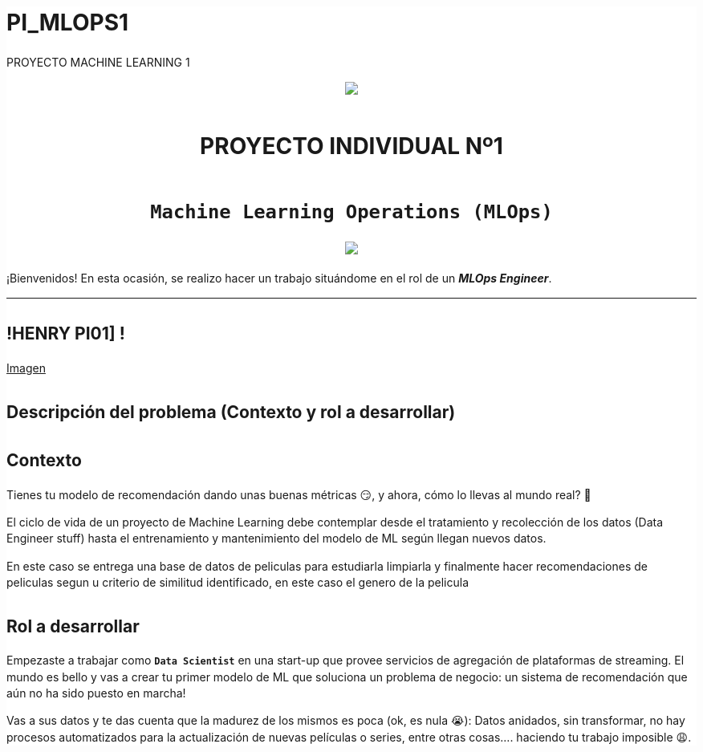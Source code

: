 # PI_MLOPS1
PROYECTO MACHINE LEARNING 1
<p align=center><img src=https://d31uz8lwfmyn8g.cloudfront.net/Assets/logo-henry-white-lg.png><p>

# <h1 align=center> **PROYECTO INDIVIDUAL Nº1** </h1>

# <h1 align=center>**`Machine Learning Operations (MLOps)`**</h1>

<p align="center">
<img src="https://user-images.githubusercontent.com/67664604/217914153-1eb00e25-ac08-4dfa-aaf8-53c09038f082.png"  height=300>
</p>

¡Bienvenidos! 
En esta ocasión, se realizo hacer un trabajo situándome en el rol de un ***MLOps Engineer***.  

<hr>  

## **!HENRY PI01]** !

[Imagen](Henry.jpeg)

## **Descripción del problema (Contexto y rol a desarrollar)**

## Contexto

Tienes tu modelo de recomendación dando unas buenas métricas :smirk:, y ahora, cómo lo llevas al mundo real? :eyes:

El ciclo de vida de un proyecto de Machine Learning debe contemplar desde el tratamiento y recolección de los datos (Data Engineer stuff) hasta el entrenamiento y mantenimiento del modelo de ML según llegan nuevos datos.

En este caso se entrega una base de datos de peliculas para estudiarla limpiarla y finalmente hacer recomendaciones de peliculas segun u criterio de similitud identificado, en este caso el genero de la pelicula

## Rol a desarrollar

Empezaste a trabajar como **`Data Scientist`** en una start-up que provee servicios de agregación de plataformas de streaming. El mundo es bello y vas a crear tu primer modelo de ML que soluciona un problema de negocio: un sistema de recomendación que aún no ha sido puesto en marcha! 

Vas a sus datos y te das cuenta que la madurez de los mismos es poca (ok, es nula :sob:): Datos anidados, sin transformar, no hay procesos automatizados para la actualización de nuevas películas o series, entre otras cosas….  haciendo tu trabajo imposible :weary:. 
